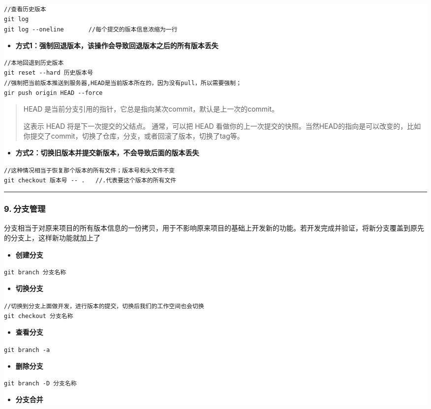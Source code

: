 ```
//查看历史版本
git log
git log --oneline		//每个提交的版本信息浓缩为一行
```

- **方式1：强制回退版本，该操作会导致回退版本之后的所有版本丢失**

```
//本地回退到历史版本
git reset --hard 历史版本号
//强制把当前版本推送到服务器,HEAD是当前版本所在的，因为没有pull，所以需要强制；
gir push origin HEAD --force	
```

> HEAD 是当前分支引用的指针，它总是指向某次commit，默认是上一次的commit。
>
>  这表示 HEAD 将是下一次提交的父结点。 通常，可以把 HEAD 看做你的上一次提交的快照。当然HEAD的指向是可以改变的，比如你提交了commit，切换了仓库，分支，或者回滚了版本，切换了tag等。

- **方式2：切换旧版本并提交新版本，不会导致后面的版本丢失**

```
//这种情况相当于恢复那个版本的所有文件；版本号和头文件不变
git checkout 版本号 -- .	//.代表要这个版本的所有文件
```



---

### 9. 分支管理

​	分支相当于对原来项目的所有版本信息的一份拷贝，用于不影响原来项目的基础上开发新的功能。若开发完成并验证，将新分支覆盖到原先的分支上，这样新功能就加上了

- **创建分支**

```
git branch 分支名称
```

- **切换分支**

```
//切换到分支上面做开发，进行版本的提交，切换后我们的工作空间也会切换
git checkout 分支名称
```

- **查看分支**

```
git branch -a
```

- **删除分支**                                                                                                                                                                                                                                                                                                                                                                                                                                                                                                                                                                                                                                                                                                                                                                                                                                                                                                                                                                                                                                                                                                                                                                                                                                                                                                                                                                                                                                                                                                                                                                                                                                                                                                                                                                                                                                                                                                                                                                                                                                                                                                                                                                                                                                                                                                                                                                                                                                                                                                                                                                                                                                                                                                                                                                                                                                                                                                                                                                                                                                                                                                                                                                                                                                                                                                                                                                                                                                                                                                                                                                                                            

```
git branch -D 分支名称
```

- **分支合并**
